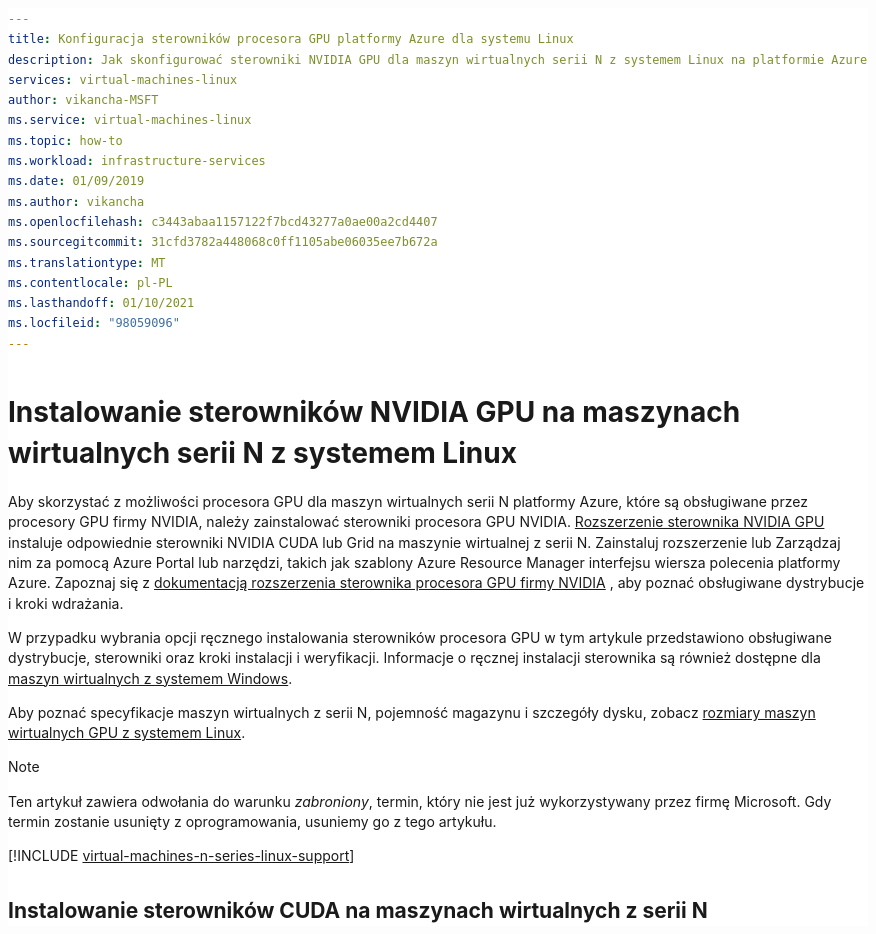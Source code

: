 ```yaml
---
title: Konfiguracja sterowników procesora GPU platformy Azure dla systemu Linux
description: Jak skonfigurować sterowniki NVIDIA GPU dla maszyn wirtualnych serii N z systemem Linux na platformie Azure
services: virtual-machines-linux
author: vikancha-MSFT
ms.service: virtual-machines-linux
ms.topic: how-to
ms.workload: infrastructure-services
ms.date: 01/09/2019
ms.author: vikancha
ms.openlocfilehash: c3443abaa1157122f7bcd43277a0ae00a2cd4407
ms.sourcegitcommit: 31cfd3782a448068c0ff1105abe06035ee7b672a
ms.translationtype: MT
ms.contentlocale: pl-PL
ms.lasthandoff: 01/10/2021
ms.locfileid: "98059096"
---
```

# <a name="install-nvidia-gpu-drivers-on-n-series-vms-running-linux"></a>Instalowanie sterowników NVIDIA GPU na maszynach wirtualnych serii N z systemem Linux

Aby skorzystać z możliwości procesora GPU dla maszyn wirtualnych serii N platformy Azure, które są obsługiwane przez procesory GPU firmy NVIDIA, należy zainstalować sterowniki procesora GPU NVIDIA. [Rozszerzenie sterownika NVIDIA GPU](../extensions/hpccompute-gpu-linux.md) instaluje odpowiednie sterowniki NVIDIA CUDA lub Grid na maszynie wirtualnej z serii N. Zainstaluj rozszerzenie lub Zarządzaj nim za pomocą Azure Portal lub narzędzi, takich jak szablony Azure Resource Manager interfejsu wiersza polecenia platformy Azure. Zapoznaj się z [dokumentacją rozszerzenia sterownika procesora GPU firmy NVIDIA](../extensions/hpccompute-gpu-linux.md) , aby poznać obsługiwane dystrybucje i kroki wdrażania.

W przypadku wybrania opcji ręcznego instalowania sterowników procesora GPU w tym artykule przedstawiono obsługiwane dystrybucje, sterowniki oraz kroki instalacji i weryfikacji. Informacje o ręcznej instalacji sterownika są również dostępne dla [maszyn wirtualnych z systemem Windows](../windows/n-series-driver-setup.md?toc=%2fazure%2fvirtual-machines%2fwindows%2ftoc.json).

Aby poznać specyfikacje maszyn wirtualnych z serii N, pojemność magazynu i szczegóły dysku, zobacz [rozmiary maszyn wirtualnych GPU z systemem Linux](../sizes-gpu.md?toc=/azure/virtual-machines/linux/toc.json). 

> [!NOTE]
> Ten artykuł zawiera odwołania do warunku *zabroniony*, termin, który nie jest już wykorzystywany przez firmę Microsoft. Gdy termin zostanie usunięty z oprogramowania, usuniemy go z tego artykułu.

[!INCLUDE [virtual-machines-n-series-linux-support](../../../includes/virtual-machines-n-series-linux-support.md)]

## <a name="install-cuda-drivers-on-n-series-vms"></a>Instalowanie sterowników CUDA na maszynach wirtualnych z serii N
